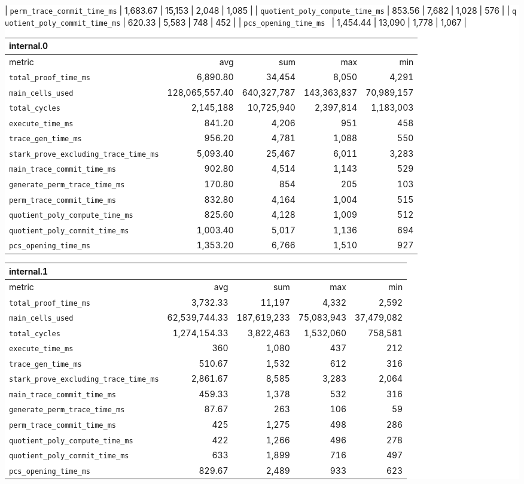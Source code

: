 | `perm_trace_commit_time_ms` |  1,683.67 |  15,153 |  2,048 |  1,085 |
| `quotient_poly_compute_time_ms` |  853.56 |  7,682 |  1,028 |  576 |
| `quotient_poly_commit_time_ms` |  620.33 |  5,583 |  748 |  452 |
| `pcs_opening_time_ms ` |  1,454.44 |  13,090 |  1,778 |  1,067 |

| internal.0 |||||
|:---|---:|---:|---:|---:|
|metric|avg|sum|max|min|
| `total_proof_time_ms ` |  6,890.80 |  34,454 |  8,050 |  4,291 |
| `main_cells_used     ` |  128,065,557.40 |  640,327,787 |  143,363,837 |  70,989,157 |
| `total_cycles        ` |  2,145,188 |  10,725,940 |  2,397,814 |  1,183,003 |
| `execute_time_ms     ` |  841.20 |  4,206 |  951 |  458 |
| `trace_gen_time_ms   ` |  956.20 |  4,781 |  1,088 |  550 |
| `stark_prove_excluding_trace_time_ms` |  5,093.40 |  25,467 |  6,011 |  3,283 |
| `main_trace_commit_time_ms` |  902.80 |  4,514 |  1,143 |  529 |
| `generate_perm_trace_time_ms` |  170.80 |  854 |  205 |  103 |
| `perm_trace_commit_time_ms` |  832.80 |  4,164 |  1,004 |  515 |
| `quotient_poly_compute_time_ms` |  825.60 |  4,128 |  1,009 |  512 |
| `quotient_poly_commit_time_ms` |  1,003.40 |  5,017 |  1,136 |  694 |
| `pcs_opening_time_ms ` |  1,353.20 |  6,766 |  1,510 |  927 |

| internal.1 |||||
|:---|---:|---:|---:|---:|
|metric|avg|sum|max|min|
| `total_proof_time_ms ` |  3,732.33 |  11,197 |  4,332 |  2,592 |
| `main_cells_used     ` |  62,539,744.33 |  187,619,233 |  75,083,943 |  37,479,082 |
| `total_cycles        ` |  1,274,154.33 |  3,822,463 |  1,532,060 |  758,581 |
| `execute_time_ms     ` |  360 |  1,080 |  437 |  212 |
| `trace_gen_time_ms   ` |  510.67 |  1,532 |  612 |  316 |
| `stark_prove_excluding_trace_time_ms` |  2,861.67 |  8,585 |  3,283 |  2,064 |
| `main_trace_commit_time_ms` |  459.33 |  1,378 |  532 |  316 |
| `generate_perm_trace_time_ms` |  87.67 |  263 |  106 |  59 |
| `perm_trace_commit_time_ms` |  425 |  1,275 |  498 |  286 |
| `quotient_poly_compute_time_ms` |  422 |  1,266 |  496 |  278 |
| `quotient_poly_commit_time_ms` |  633 |  1,899 |  716 |  497 |
| `pcs_opening_time_ms ` |  829.67 |  2,489 |  933 |  623 |
